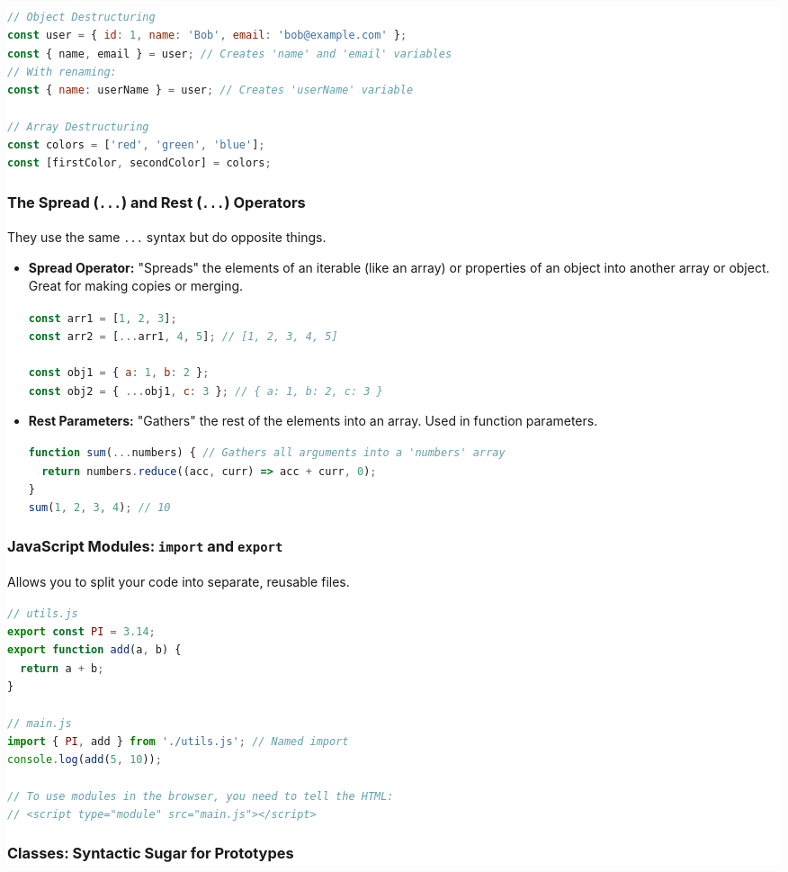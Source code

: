 ```javascript
// Object Destructuring
const user = { id: 1, name: 'Bob', email: 'bob@example.com' };
const { name, email } = user; // Creates 'name' and 'email' variables
// With renaming:
const { name: userName } = user; // Creates 'userName' variable

// Array Destructuring
const colors = ['red', 'green', 'blue'];
const [firstColor, secondColor] = colors;
```

### The Spread (`...`) and Rest (`...`) Operators

They use the same `...` syntax but do opposite things.

*   **Spread Operator:** "Spreads" the elements of an iterable (like an array) or properties of an object into another array or object. Great for making copies or merging.
    ```javascript
    const arr1 = [1, 2, 3];
    const arr2 = [...arr1, 4, 5]; // [1, 2, 3, 4, 5]

    const obj1 = { a: 1, b: 2 };
    const obj2 = { ...obj1, c: 3 }; // { a: 1, b: 2, c: 3 }
    ```

*   **Rest Parameters:** "Gathers" the rest of the elements into an array. Used in function parameters.
    ```javascript
    function sum(...numbers) { // Gathers all arguments into a 'numbers' array
      return numbers.reduce((acc, curr) => acc + curr, 0);
    }
    sum(1, 2, 3, 4); // 10
    ```

### JavaScript Modules: `import` and `export`

Allows you to split your code into separate, reusable files.

```javascript
// utils.js
export const PI = 3.14;
export function add(a, b) {
  return a + b;
}

// main.js
import { PI, add } from './utils.js'; // Named import
console.log(add(5, 10));

// To use modules in the browser, you need to tell the HTML:
// <script type="module" src="main.js"></script>
```

### Classes: Syntactic Sugar for Prototypes
